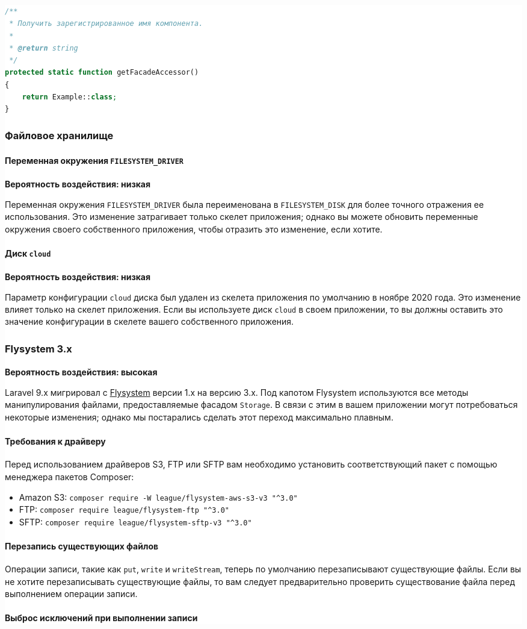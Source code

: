 ```php
/**
 * Получить зарегистрированное имя компонента.
 *
 * @return string
 */
protected static function getFacadeAccessor()
{
    return Example::class;
}
```

### Файловое хранилище

#### Переменная окружения `FILESYSTEM_DRIVER`

**Вероятность воздействия: низкая**

Переменная окружения `FILESYSTEM_DRIVER` была переименована в `FILESYSTEM_DISK` для более точного отражения ее использования. Это изменение затрагивает только скелет приложения; однако вы можете обновить переменные окружения своего собственного приложения, чтобы отразить это изменение, если хотите.

#### Диск `cloud`

**Вероятность воздействия: низкая**

Параметр конфигурации `cloud` диска был удален из скелета приложения по умолчанию в ноябре 2020 года. Это изменение влияет только на скелет приложения. Если вы используете диск `cloud` в своем приложении, то вы должны оставить это значение конфигурации в скелете вашего собственного приложения.

<a name="flysystem-3"></a>
### Flysystem 3.x

**Вероятность воздействия: высокая**

Laravel 9.x мигрировал с [Flysystem](https://flysystem.thephpleague.com/v2/docs/) версии 1.x на версию 3.x. Под капотом Flysystem используются все методы манипулирования файлами, предоставляемые фасадом `Storage`. В связи с этим в вашем приложении могут потребоваться некоторые изменения; однако мы постарались сделать этот переход максимально плавным.

#### Требования к драйверу

Перед использованием драйверов S3, FTP или SFTP вам необходимо установить соответствующий пакет с помощью менеджера пакетов Composer:

- Amazon S3: `composer require -W league/flysystem-aws-s3-v3 "^3.0"`
- FTP: `composer require league/flysystem-ftp "^3.0"`
- SFTP: `composer require league/flysystem-sftp-v3 "^3.0"`

#### Перезапись существующих файлов

Операции записи, такие как `put`, `write` и `writeStream`, теперь по умолчанию перезаписывают существующие файлы. Если вы не хотите перезаписывать существующие файлы, то вам следует предварительно проверить существование файла перед выполнением операции записи.

#### Выброс исключений при выполнении записи
